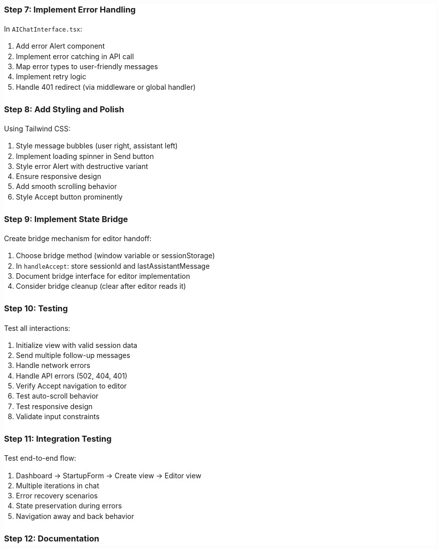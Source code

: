 ### Step 7: Implement Error Handling

In `AIChatInterface.tsx`:

1. Add error Alert component
2. Implement error catching in API call
3. Map error types to user-friendly messages
4. Implement retry logic
5. Handle 401 redirect (via middleware or global handler)

### Step 8: Add Styling and Polish

Using Tailwind CSS:

1. Style message bubbles (user right, assistant left)
2. Implement loading spinner in Send button
3. Style error Alert with destructive variant
4. Ensure responsive design
5. Add smooth scrolling behavior
6. Style Accept button prominently

### Step 9: Implement State Bridge

Create bridge mechanism for editor handoff:

1. Choose bridge method (window variable or sessionStorage)
2. In `handleAccept`: store sessionId and lastAssistantMessage
3. Document bridge interface for editor implementation
4. Consider bridge cleanup (clear after editor reads it)

### Step 10: Testing

Test all interactions:

1. Initialize view with valid session data
2. Send multiple follow-up messages
3. Handle network errors
4. Handle API errors (502, 404, 401)
5. Verify Accept navigation to editor
6. Test auto-scroll behavior
7. Test responsive design
8. Validate input constraints

### Step 11: Integration Testing

Test end-to-end flow:

1. Dashboard → StartupForm → Create view → Editor view
2. Multiple iterations in chat
3. Error recovery scenarios
4. State preservation during errors
5. Navigation away and back behavior

### Step 12: Documentation
